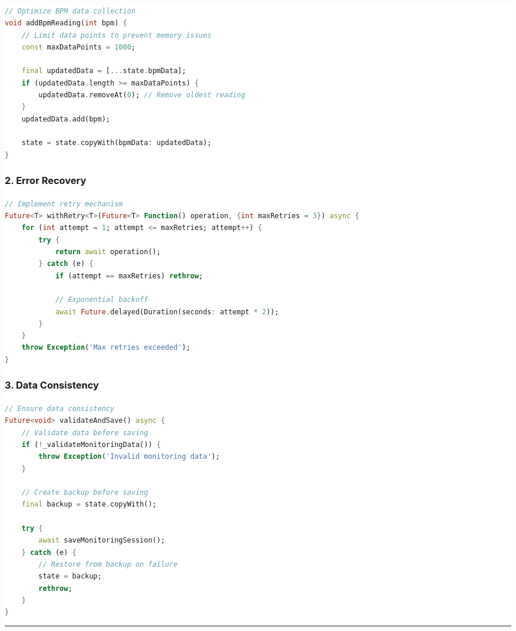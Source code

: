 ```dart
// Optimize BPM data collection
void addBpmReading(int bpm) {
    // Limit data points to prevent memory issues
    const maxDataPoints = 1000;
    
    final updatedData = [...state.bpmData];
    if (updatedData.length >= maxDataPoints) {
        updatedData.removeAt(0); // Remove oldest reading
    }
    updatedData.add(bpm);
    
    state = state.copyWith(bpmData: updatedData);
}
```

### **2. Error Recovery**

```dart
// Implement retry mechanism
Future<T> withRetry<T>(Future<T> Function() operation, {int maxRetries = 3}) async {
    for (int attempt = 1; attempt <= maxRetries; attempt++) {
        try {
            return await operation();
        } catch (e) {
            if (attempt == maxRetries) rethrow;
            
            // Exponential backoff
            await Future.delayed(Duration(seconds: attempt * 2));
        }
    }
    throw Exception('Max retries exceeded');
}
```

### **3. Data Consistency**

```dart
// Ensure data consistency
Future<void> validateAndSave() async {
    // Validate data before saving
    if (!_validateMonitoringData()) {
        throw Exception('Invalid monitoring data');
    }
    
    // Create backup before saving
    final backup = state.copyWith();
    
    try {
        await saveMonitoringSession();
    } catch (e) {
        // Restore from backup on failure
        state = backup;
        rethrow;
    }
}
```

---